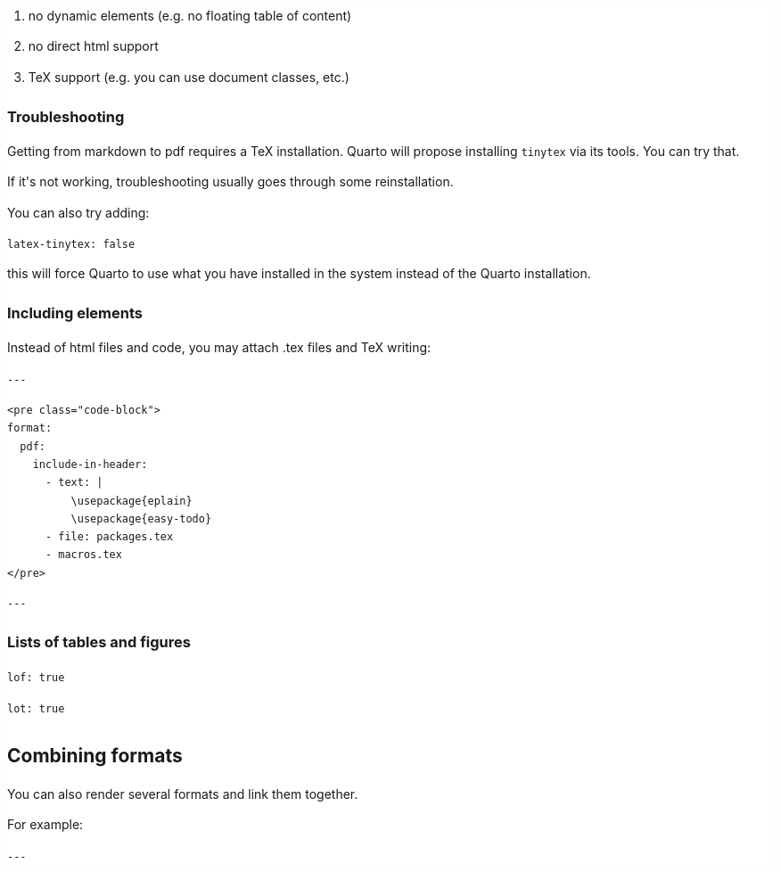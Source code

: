 1)  no dynamic elements (e.g. no floating table of content)

2)  no direct html support

3)  TeX support (e.g. you can use document classes, etc.)

### Troubleshooting

Getting from markdown to pdf requires a TeX installation. Quarto will
propose installing `tinytex` via its tools. You can try that.

If it's not working, troubleshooting usually goes through some
reinstallation.

You can also try adding:

`latex-tinytex: false`

this will force Quarto to use what you have installed in the system
instead of the Quarto installation.

### Including elements

Instead of html files and code, you may attach .tex files and TeX
writing:

`---`



```{=html}
<pre class="code-block">
format:
  pdf:
    include-in-header:
      - text: |
          \usepackage{eplain}
          \usepackage{easy-todo}
      - file: packages.tex
      - macros.tex 
</pre>
```


`---`

### Lists of tables and figures

`lof: true`

`lot: true`

## Combining formats

You can also render several formats and link them together.

For example:

`---`
